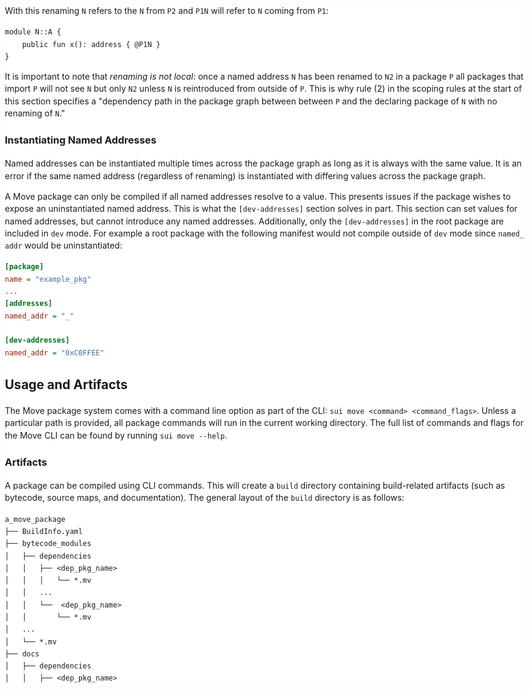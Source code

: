 With this renaming `N` refers to the `N` from `P2` and `P1N` will refer to `N` coming from `P1`:

```move
module N::A {
    public fun x(): address { @P1N }
}
```

It is important to note that _renaming is not local_: once a named address `N` has been renamed to
`N2` in a package `P` all packages that import `P` will not see `N` but only `N2` unless `N` is
reintroduced from outside of `P`. This is why rule (2) in the scoping rules at the start of this
section specifies a "dependency path in the package graph between between `P` and the declaring
package of `N` with no renaming of `N`."

### Instantiating Named Addresses

Named addresses can be instantiated multiple times across the package graph as long as it is always
with the same value. It is an error if the same named address (regardless of renaming) is
instantiated with differing values across the package graph.

A Move package can only be compiled if all named addresses resolve to a value. This presents issues
if the package wishes to expose an uninstantiated named address. This is what the `[dev-addresses]`
section solves in part. This section can set values for named addresses, but cannot introduce any
named addresses. Additionally, only the `[dev-addresses]` in the root package are included in `dev`
mode. For example a root package with the following manifest would not compile outside of `dev` mode
since `named_addr` would be uninstantiated:

```ini
[package]
name = "example_pkg"
...
[addresses]
named_addr = "_"

[dev-addresses]
named_addr = "0xC0FFEE"
```

## Usage and Artifacts

The Move package system comes with a command line option as part of the CLI:
`sui move <command> <command_flags>`. Unless a particular path is provided, all package commands
will run in the current working directory. The full list of commands and flags for the Move CLI can
be found by running `sui move --help`.

### Artifacts

A package can be compiled using CLI commands. This will create a `build` directory containing
build-related artifacts (such as bytecode, source maps, and documentation). The general layout of
the `build` directory is as follows:

```plaintext
a_move_package
├── BuildInfo.yaml
├── bytecode_modules
│   ├── dependencies
│   │   ├── <dep_pkg_name>
│   │   │   └── *.mv
│   │   ...
│   │   └──  <dep_pkg_name>
│   │       └── *.mv
│   ...
│   └── *.mv
├── docs
│   ├── dependencies
│   │   ├── <dep_pkg_name>
```